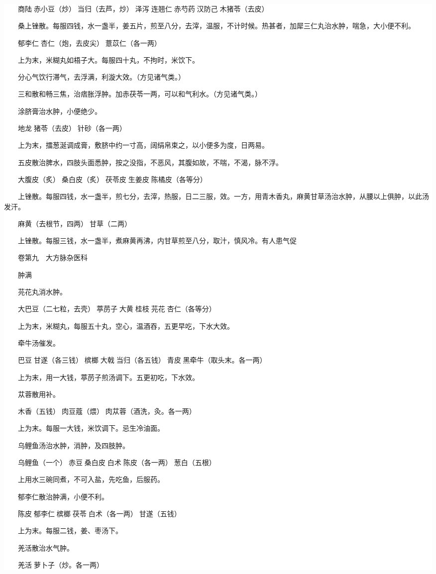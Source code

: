 　　商陆 赤小豆（炒） 当归（去芦，炒） 泽泻 连翘仁 赤芍药 汉防己 木猪苓（去皮）

　　桑上锉散。每服四钱，水一盏半，姜五片，煎至八分，去滓，温服，不计时候。热甚者，加犀三仁丸治水肿，喘急，大小便不利。

　　郁李仁 杏仁（炮，去皮尖） 薏苡仁（各一两）

　　上为末，米糊丸如梧子大。每服四十丸，不拘时，米饮下。

　　分心气饮行滞气，去浮满，利漩大效。（方见诸气类。）

　　三和散和畅三焦，治痞胀浮肿。加赤茯苓一两，可以和气利水。（方见诸气类。）

　　涂脐膏治水肿，小便绝少。

　　地龙 猪苓（去皮） 针砂（各一两）

　　上为末，擂葱涎调成膏，敷脐中约一寸高，阔绢帛束之，以小便多为度，日两易。

　　五皮散治脾水，四肢头面悉肿，按之没指，不恶风，其腹如故，不喘，不渴，脉不浮。

　　大腹皮（炙） 桑白皮（炙） 茯苓皮 生姜皮 陈橘皮（各等分）

　　上锉散。每服四钱，水一盏半，煎七分，去滓，热服，日二三服，效。一方，用青木香丸，麻黄甘草汤治水肿，从腰以上俱肿，以此汤发汗。

　　麻黄（去根节，四两） 甘草（二两）

　　上锉散。每服三钱，水一盏半，煮麻黄再沸，内甘草煎至八分，取汁，慎风冷。有人患气促

　　卷第九　大方脉杂医科

　　肿满

　　芫花丸消水肿。

　　大巴豆（二七粒，去壳） 葶苈子 大黄 桂枝 芫花 杏仁（各等分）

　　上为末，米糊丸，每服五十丸，空心，温酒吞，五更早吃，下水大效。

　　牵牛汤催发。

　　巴豆 甘遂（各三钱） 槟榔 大戟 当归（各五钱） 青皮 黑牵牛（取头末。各一两）

　　上为末，用一大钱，葶苈子煎汤调下。五更初吃，下水效。

　　苁蓉散用补。

　　木香（五钱） 肉豆蔻（煨） 肉苁蓉（酒洗，灸。各一两）

　　上为末。每服一大钱，米饮调下。忌生冷油面。

　　乌鲤鱼汤治水肿，消肿，及四肢肿。

　　乌鲤鱼（一个） 赤豆 桑白皮 白术 陈皮（各一两） 葱白（五根）

　　上用水三碗同煮，不可入盐，先吃鱼，后服药。

　　郁李仁散治肿满，小便不利。

　　陈皮 郁李仁 槟榔 茯苓 白术（各一两） 甘遂（五钱）

　　上为末。每服二钱，姜、枣汤下。

　　羌活散治水气肿。

　　羌活 萝卜子（炒。各一两）
